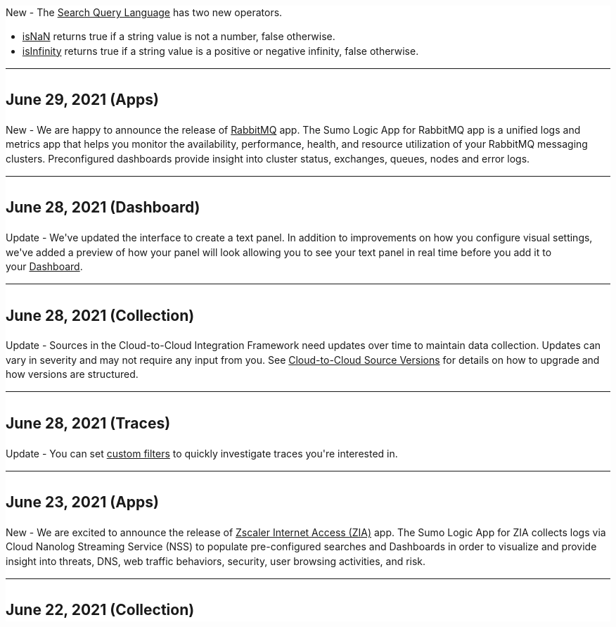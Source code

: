 New - The [Search Query Language](/docs/search/search-query-language "Search Query Language") has two new operators.

-   [isNaN](/docs/search/search-query-language/math-expressions/isnan-isinfinity) returns true if a string value is not a number, false otherwise.
-   [isInfinity](/docs/search/search-query-language/math-expressions/isnan-isinfinity) returns true if a string value is a positive or negative infinity, false otherwise.

---
## June 29, 2021 (Apps)

New - We are happy to announce the release of [RabbitMQ](/docs/integrations/containers-orchestration/rabbitmq "RabbitMQ") app. The Sumo Logic App for RabbitMQ app is a unified logs and metrics app that helps you monitor the availability, performance, health, and resource utilization of your RabbitMQ messaging clusters. Preconfigured dashboards provide insight into cluster status, exchanges, queues, nodes and error logs.

---
## June 28, 2021 (Dashboard)

Update - We've updated the interface to create a text panel. In addition to improvements on how you configure visual settings, we've added a preview of how your panel will look allowing you to see your text panel in real time before you add it to your [Dashboard](/docs/dashboards).

---
## June 28, 2021 (Collection)

Update - Sources in the Cloud-to-Cloud Integration Framework need updates over time to maintain data collection. Updates can vary in severity and may not require any input from you. See [Cloud-to-Cloud Source Versions](/docs/send-data/hosted-collectors/cloud-to-cloud-integration-framework/cloud-to-cloud-source-versions) for details on how to upgrade and how versions are structured.

---
## June 28, 2021 (Traces)

Update - You can set [custom filters](/docs/apm/traces/view-and-investigate-traces) to quickly investigate traces you're interested in.

---
## June 23, 2021 (Apps)

New - We are excited to announce the release of [Zscaler Internet Access (ZIA)](/docs/integrations/security-threat-detection/zscaler-internet-access "Zscaler Internet Access") app. The Sumo Logic App for ZIA collects logs via Cloud Nanolog Streaming Service (NSS) to populate pre-configured searches and Dashboards in order to visualize and provide insight into threats, DNS, web traffic behaviors, security, user browsing activities, and risk.

---
## June 22, 2021 (Collection)
